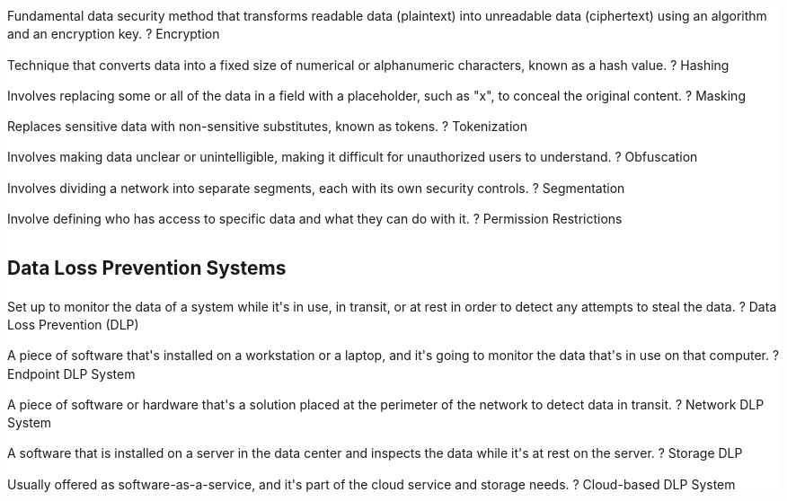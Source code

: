 Fundamental data security method that transforms readable data (plaintext) into unreadable data (ciphertext) using an algorithm and an encryption key.
?
Encryption

Technique that converts data into a fixed size of numerical or alphanumeric characters, known as a hash value.
?
Hashing

Involves replacing some or all of the data in a field with a placeholder, such as "x", to conceal the original content.
?
Masking

Replaces sensitive data with non-sensitive substitutes, known as tokens.
?
Tokenization

Involves making data unclear or unintelligible, making it difficult for unauthorized users to understand.
?
Obfuscation

Involves dividing a network into separate segments, each with its own security controls.
?
Segmentation

Involve defining who has access to specific data and what they can do with it.
?
Permission Restrictions

## Data Loss Prevention Systems

Set up to monitor the data of a system while it's in use, in transit, or at rest in order to detect any attempts to steal the data.
?
Data Loss Prevention (DLP)

A piece of software that's installed on a workstation or a laptop, and it's going to monitor the data that's in use on that computer.
?
Endpoint DLP System

A piece of software or hardware that's a solution placed at the perimeter of the network to detect data in transit.
?
Network DLP System

A software that is installed on a server in the data center and inspects the data while it's at rest on the server.
?
Storage DLP

Usually offered as software-as-a-service, and it's part of the cloud service and storage needs.
?
Cloud-based DLP System